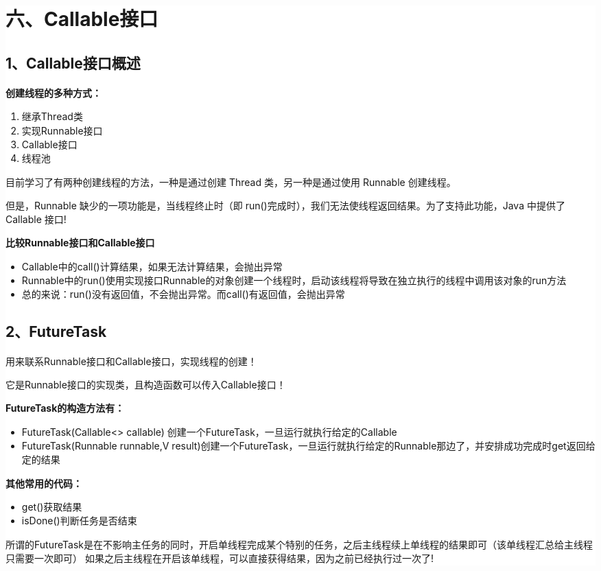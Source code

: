 

# 六、Callable接口





## 1、Callable接口概述





**创建线程的多种方式：**

1. 继承Thread类
2. 实现Runnable接口
3. Callable接口
4. 线程池



目前学习了有两种创建线程的方法，一种是通过创建 Thread 类，另一种是通过使用 Runnable 创建线程。

但是，Runnable 缺少的一项功能是，当线程终止时（即 run()完成时），我们无法使线程返回结果。为了支持此功能，Java 中提供了 Callable 接口!



**比较Runnable接口和Callable接口**

- Callable中的call()计算结果，如果无法计算结果，会抛出异常
- Runnable中的run()使用实现接口Runnable的对象创建一个线程时，启动该线程将导致在独立执行的线程中调用该对象的run方法
- 总的来说：run()没有返回值，不会抛出异常。而call()有返回值，会抛出异常





## 2、FutureTask



用来联系Runnable接口和Callable接口，实现线程的创建！

它是Runnable接口的实现类，且构造函数可以传入Callable接口！



**FutureTask的构造方法有：**

- FutureTask(Callable<> callable) 创建一个FutureTask，一旦运行就执行给定的Callable
- FutureTask(Runnable runnable,V result)创建一个FutureTask，一旦运行就执行给定的Runnable那边了，并安排成功完成时get返回给定的结果

**其他常用的代码：**

- get()获取结果
- isDone()判断任务是否结束



所谓的FutureTask是在不影响主任务的同时，开启单线程完成某个特别的任务，之后主线程续上单线程的结果即可（该单线程汇总给主线程只需要一次即可）
如果之后主线程在开启该单线程，可以直接获得结果，因为之前已经执行过一次了!


